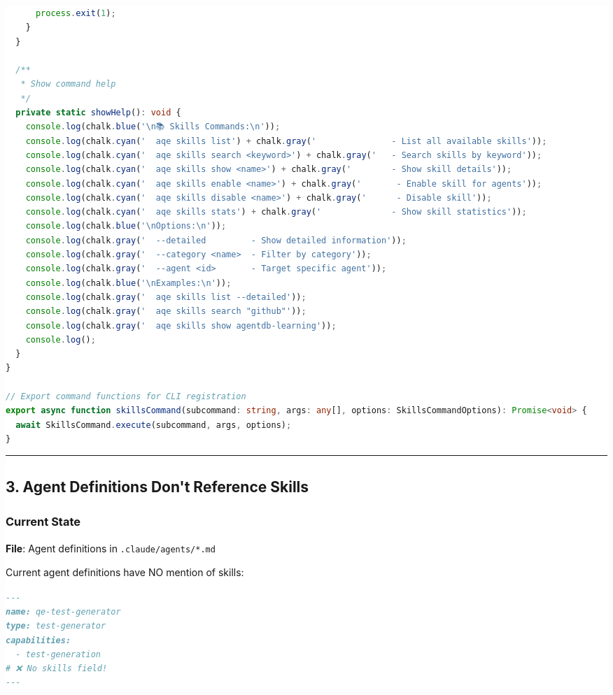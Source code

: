 ```typescript
      process.exit(1);
    }
  }

  /**
   * Show command help
   */
  private static showHelp(): void {
    console.log(chalk.blue('\n📚 Skills Commands:\n'));
    console.log(chalk.cyan('  aqe skills list') + chalk.gray('               - List all available skills'));
    console.log(chalk.cyan('  aqe skills search <keyword>') + chalk.gray('   - Search skills by keyword'));
    console.log(chalk.cyan('  aqe skills show <name>') + chalk.gray('        - Show skill details'));
    console.log(chalk.cyan('  aqe skills enable <name>') + chalk.gray('       - Enable skill for agents'));
    console.log(chalk.cyan('  aqe skills disable <name>') + chalk.gray('      - Disable skill'));
    console.log(chalk.cyan('  aqe skills stats') + chalk.gray('              - Show skill statistics'));
    console.log(chalk.blue('\nOptions:\n'));
    console.log(chalk.gray('  --detailed         - Show detailed information'));
    console.log(chalk.gray('  --category <name>  - Filter by category'));
    console.log(chalk.gray('  --agent <id>       - Target specific agent'));
    console.log(chalk.blue('\nExamples:\n'));
    console.log(chalk.gray('  aqe skills list --detailed'));
    console.log(chalk.gray('  aqe skills search "github"'));
    console.log(chalk.gray('  aqe skills show agentdb-learning'));
    console.log();
  }
}

// Export command functions for CLI registration
export async function skillsCommand(subcommand: string, args: any[], options: SkillsCommandOptions): Promise<void> {
  await SkillsCommand.execute(subcommand, args, options);
}
```

---

## 3. Agent Definitions Don't Reference Skills

### Current State

**File**: Agent definitions in `.claude/agents/*.md`

Current agent definitions have NO mention of skills:

```markdown
---
name: qe-test-generator
type: test-generator
capabilities:
  - test-generation
# ❌ No skills field!
---
```
